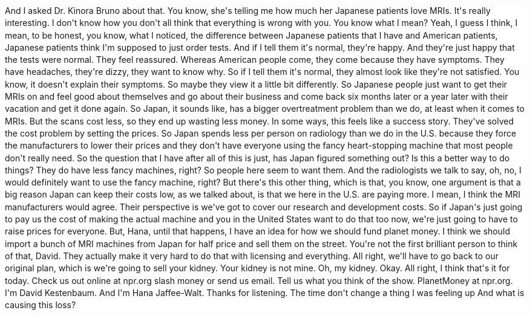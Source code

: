 And I asked Dr. Kinora Bruno about that.
You know, she's telling me how much her Japanese patients love MRIs.
It's really interesting.
I don't know how you don't all think that everything is wrong with you.
You know what I mean?
Yeah, I guess I think, I mean, to be honest, you know,
what I noticed, the difference between Japanese patients that I have
and American patients, Japanese patients think I'm supposed to just order tests.
And if I tell them it's normal, they're happy.
And they're just happy that the tests were normal.
They feel reassured.
Whereas American people come, they come because they have symptoms.
They have headaches, they're dizzy, they want to know why.
So if I tell them it's normal,
they almost look like they're not satisfied.
You know, it doesn't explain their symptoms.
So maybe they view it a little bit differently.
So Japanese people just want to get their MRIs on
and feel good about themselves and go about their business
and come back six months later or a year later with their vacation
and get it done again.
So Japan, it sounds like, has a bigger overtreatment problem
than we do, at least when it comes to MRIs.
But the scans cost less, so they end up wasting less money.
In some ways, this feels like a success story.
They've solved the cost problem by setting the prices.
So Japan spends less per person on radiology than we do in the U.S.
because they force the manufacturers to lower their prices
and they don't have everyone using the fancy heart-stopping machine
that most people don't really need.
So the question that I have after all of this is just,
has Japan figured something out?
Is this a better way to do things?
They do have less fancy machines, right?
So people here seem to want them.
And the radiologists we talk to say,
oh, no, I would definitely want to use the fancy machine, right?
But there's this other thing, which is that, you know,
one argument is that a big reason Japan can keep their costs low,
as we talked about, is that we here in the U.S. are paying more.
I mean, I think the MRI manufacturers would agree.
Their perspective is we've got to cover our research and development costs.
So if Japan's just going to pay us the cost of making the actual machine
and you in the United States want to do that too now,
we're just going to have to raise prices for everyone.
But, Hana, until that happens, I have an idea for how we should fund planet money.
I think we should import a bunch of MRI machines from Japan
for half price and sell them on the street.
You're not the first brilliant person to think of that, David.
They actually make it very hard to do that with licensing and everything.
All right, we'll have to go back to our original plan,
which is we're going to sell your kidney.
Your kidney is not mine.
Oh, my kidney. Okay.
All right, I think that's it for today.
Check us out online at npr.org slash money or send us email.
Tell us what you think of the show.
PlanetMoney at npr.org.
I'm David Kestenbaum.
And I'm Hana Jaffee-Walt.
Thanks for listening.
The time don't change a thing
I was feeling up
And what is causing this loss?